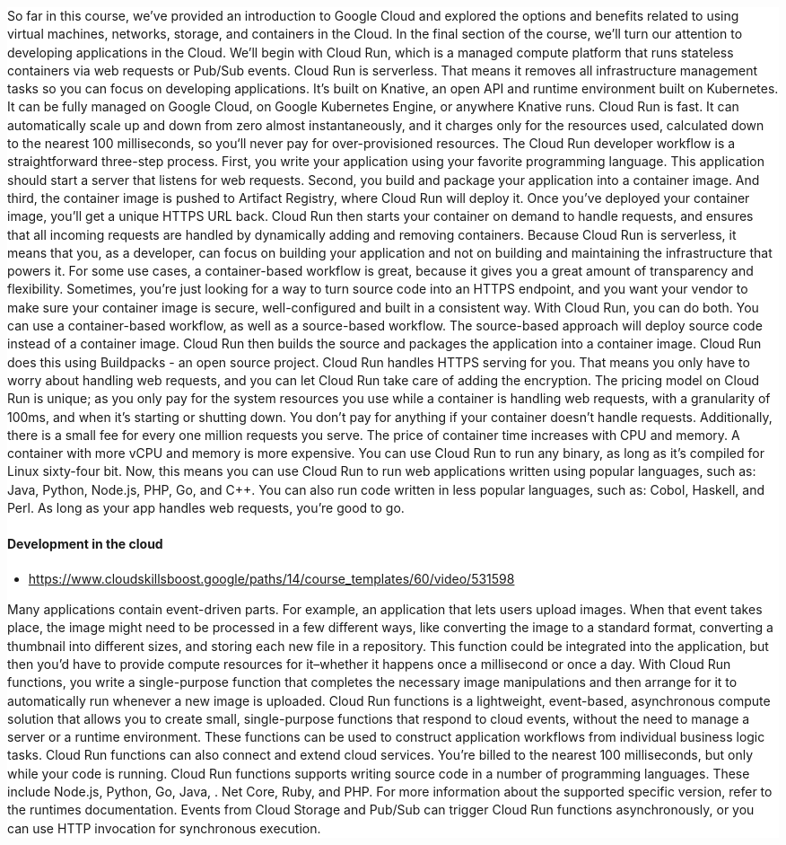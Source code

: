 So far in this course, we’ve provided an introduction to Google Cloud and explored the options and benefits related to using virtual machines, networks, storage, and containers in the Cloud. In the final section of the course, we’ll turn our attention to developing applications in the Cloud. We’ll begin with Cloud Run, which is a managed compute platform that runs stateless containers via web requests or Pub/Sub events. Cloud Run is serverless. That means it removes all infrastructure management tasks so you can focus on developing applications. It’s built on Knative, an open API and runtime environment built on Kubernetes. It can be fully managed on Google Cloud, on Google Kubernetes Engine, or anywhere Knative runs. Cloud Run is fast. It can automatically scale up and down from zero almost instantaneously, and it charges only for the resources used, calculated down to the nearest 100 milliseconds, so you‘ll never pay for over-provisioned resources. The Cloud Run developer workflow is a straightforward three-step process. First, you write your application using your favorite programming language. This application should start a server that listens for web requests. Second, you build and package your application into a container image. And third, the container image is pushed to Artifact Registry, where Cloud Run will deploy it. Once you’ve deployed your container image, you’ll get a unique HTTPS URL back. Cloud Run then starts your container on demand to handle requests, and ensures that all incoming requests are handled by dynamically adding and removing containers. Because Cloud Run is serverless, it means that you, as a developer, can focus on building your application and not on building and maintaining the infrastructure that powers it. For some use cases, a container-based workflow is great, because it gives you a great amount of transparency and flexibility. Sometimes, you’re just looking for a way to turn source code into an HTTPS endpoint, and you want your vendor to make sure your container image is secure, well-configured and built in a consistent way. With Cloud Run, you can do both. You can use a container-based workflow, as well as a source-based workflow. The source-based approach will deploy source code instead of a container image. Cloud Run then builds the source and packages the application into a container image. Cloud Run does this using Buildpacks - an open source project. Cloud Run handles HTTPS serving for you. That means you only have to worry about handling web requests, and you can let Cloud Run take care of adding the encryption. The pricing model on Cloud Run is unique; as you only pay for the system resources you use while a container is handling web requests, with a granularity of 100ms, and when it’s starting or shutting down. You don’t pay for anything if your container doesn’t handle requests. Additionally, there is a small fee for every one million requests you serve. The price of container time increases with CPU and memory. A container with more vCPU and memory is more expensive. You can use Cloud Run to run any binary, as long as it’s compiled for Linux sixty-four bit. Now, this means you can use Cloud Run to run web applications written using popular languages, such as: Java, Python, Node.js, PHP, Go, and C++. You can also run code written in less popular languages, such as: Cobol, Haskell, and Perl. As long as your app handles web requests, you’re good to go.

#### Development in the cloud

- https://www.cloudskillsboost.google/paths/14/course_templates/60/video/531598

Many applications contain event-driven parts. For example, an application that lets users upload images. When that event takes place, the image might need to be processed in a few different ways, like converting the image to a standard format, converting a thumbnail into different sizes, and storing each new file in a repository. This function could be integrated into the application, but then you’d have to provide compute resources for it–whether it happens once a millisecond or once a day. With Cloud Run functions, you write a single-purpose function that completes the necessary image manipulations and then arrange for it to automatically run whenever a new image is uploaded. Cloud Run functions is a lightweight, event-based, asynchronous compute solution that allows you to create small, single-purpose functions that respond to cloud events, without the need to manage a server or a runtime environment. These functions can be used to construct application workflows from individual business logic tasks. Cloud Run functions can also connect and extend cloud services. You’re billed to the nearest 100 milliseconds, but only while your code is running. Cloud Run functions supports writing source code in a number of programming languages. These include Node.js, Python, Go, Java, . Net Core, Ruby, and PHP. For more information about the supported specific version, refer to the runtimes documentation. Events from Cloud Storage and Pub/Sub can trigger Cloud Run functions asynchronously, or you can use HTTP invocation for synchronous execution.
